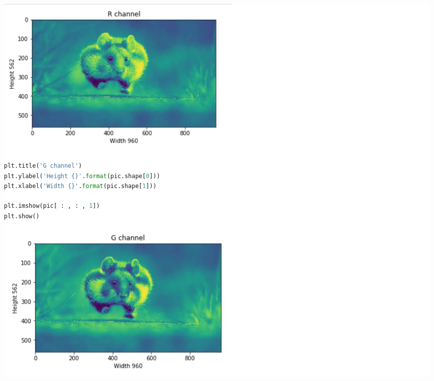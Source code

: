   <img width="460" height="297" src="/images/red_chn.JPG">
</p>

```python
plt.title('G channel')
plt.ylabel('Height {}'.format(pic.shape[0]))
plt.xlabel('Width {}'.format(pic.shape[1]))

plt.imshow(pic[ : , : , 1])
plt.show()
```
<p align="left">
  <img width="460" height="297" src="/images/green_chn.JPG">
</p>
